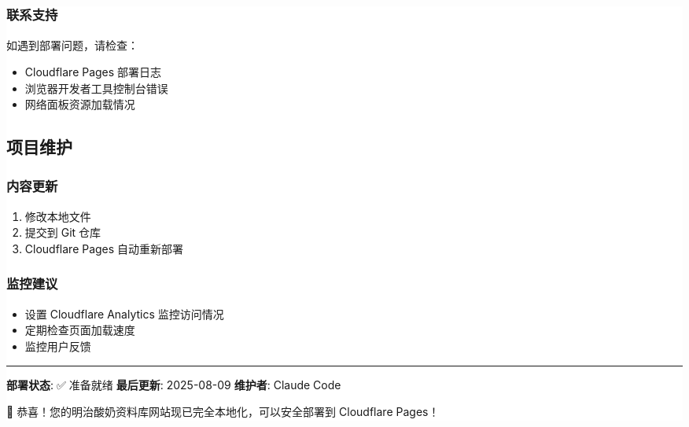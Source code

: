 ### 联系支持

如遇到部署问题，请检查：
- Cloudflare Pages 部署日志
- 浏览器开发者工具控制台错误
- 网络面板资源加载情况

## 项目维护

### 内容更新
1. 修改本地文件
2. 提交到 Git 仓库
3. Cloudflare Pages 自动重新部署

### 监控建议
- 设置 Cloudflare Analytics 监控访问情况
- 定期检查页面加载速度
- 监控用户反馈

---

**部署状态**: ✅ 准备就绪
**最后更新**: 2025-08-09
**维护者**: Claude Code

🎉 恭喜！您的明治酸奶资料库网站现已完全本地化，可以安全部署到 Cloudflare Pages！